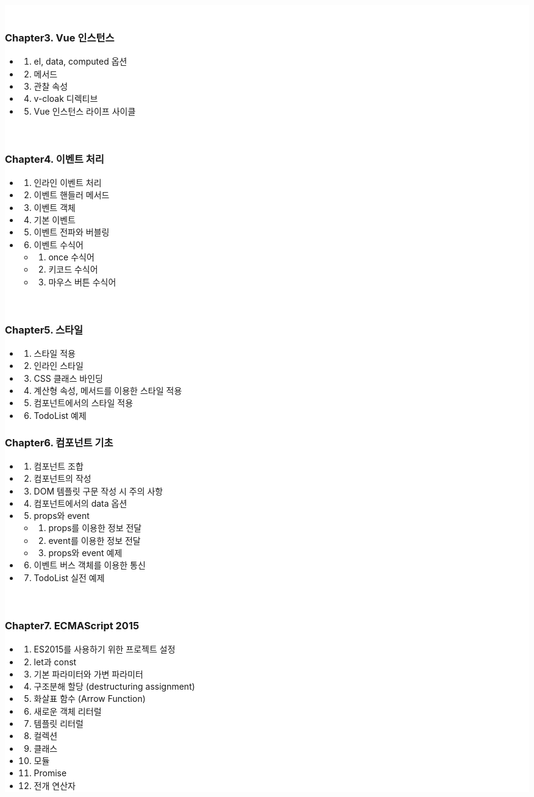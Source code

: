 <br />

### Chapter3. Vue 인스턴스
- 1. el, data, computed 옵션
- 2. 메서드
- 3. 관찰 속성
- 4. v-cloak 디렉티브
- 5. Vue 인스턴스 라이프 사이클
  
<br />

### Chapter4. 이벤트 처리
- 1. 인라인 이벤트 처리
- 2. 이벤트 핸들러 메서드
- 3. 이벤트 객체
- 4. 기본 이벤트
- 5. 이벤트 전파와 버블링
- 6. 이벤트 수식어
  - 1. once 수식어
  - 2. 키코드 수식어
  - 3. 마우스 버튼 수식어
  
<br />

### Chapter5. 스타일
- 1. 스타일 적용
- 2. 인라인 스타일
- 3. CSS 클래스 바인딩
- 4. 계산형 속성, 메서드를 이용한 스타일 적용
- 5. 컴포넌트에서의 스타일 적용
- 6. TodoList 예제

### Chapter6. 컴포넌트 기초
- 1. 컴포넌트 조합
- 2. 컴포넌트의 작성
- 3. DOM 템플릿 구문 작성 시 주의 사항
- 4. 컴포넌트에서의 data 옵션
- 5. props와 event
  - 1. props를 이용한 정보 전달
  - 2. event를 이용한 정보 전달
  - 3. props와 event 예제
- 6. 이벤트 버스 객체를 이용한 통신
- 7. TodoList 실전 예제
  
<br />

### Chapter7. ECMAScript 2015
- 1. ES2015를 사용하기 위한 프로젝트 설정
- 2. let과 const
- 3. 기본 파라미터와 가변 파라미터
- 4. 구조분해 할당 (destructuring assignment)
- 5. 화살표 함수 (Arrow Function)
- 6. 새로운 객체 리터럴
- 7. 템플릿 리터럴
- 8. 컬렉션
- 9. 클래스
- 10. 모듈
- 11. Promise
- 12. 전개 연산자
  